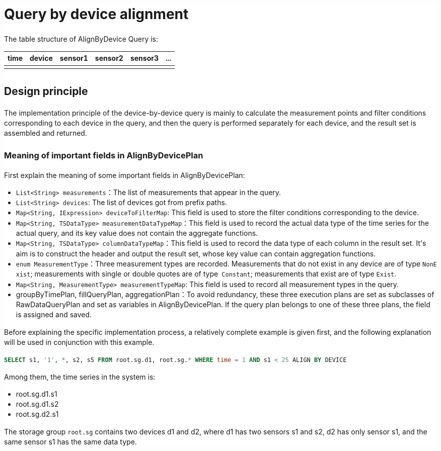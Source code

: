 

# Query by device alignment

The table structure of AlignByDevice Query is:

| time | device | sensor1 | sensor2 | sensor3 | ...  |
| ---- | ------ | ------- | ------- | ------- | ---- |
|      |        |         |         |         |      |

## Design principle

The implementation principle of the device-by-device query is mainly to calculate the measurement points and filter conditions corresponding to each device in the query, and then the query is performed separately for each device, and the result set is assembled and returned.

### Meaning of important fields in AlignByDevicePlan

First explain the meaning of some important fields in AlignByDevicePlan:
- `List<String> measurements`：The list of measurements that appear in the query.
- `List<String> devices`: The list of devices got from prefix paths.
- `Map<String, IExpression> deviceToFilterMap`: This field is used to store the filter conditions corresponding to the device.
- `Map<String, TSDataType> measurementDataTypeMap`：This field is used to record the actual data type of the time series for the actual query, and its key value does not contain the aggregate functions.
- `Map<String, TSDataType> columnDataTypeMap`：This field is used to record the data type of each column in the result set. It's aim is to construct the header and output the result set, whose key value can contain aggregation functions.
- `enum MeasurementType`：Three measurement types are recorded.  Measurements that do not exist in any device are of type `NonExist`; measurements with single or double quotes are of type` Constant`; measurements that exist are of type `Exist`.
- `Map<String, MeasurementType> measurementTypeMap`: This field is used to record all measurement types in the query.
- groupByTimePlan, fillQueryPlan, aggregationPlan：To avoid redundancy, these three execution plans are set as subclasses of RawDataQueryPlan and set as variables in AlignByDevicePlan.  If the query plan belongs to one of these three plans, the field is assigned and saved.

Before explaining the specific implementation process, a relatively complete example is given first, and the following explanation will be used in conjunction with this example.

```sql
SELECT s1, '1', *, s2, s5 FROM root.sg.d1, root.sg.* WHERE time = 1 AND s1 < 25 ALIGN BY DEVICE
```

Among them, the time series in the system is:

- root.sg.d1.s1
- root.sg.d1.s2
- root.sg.d2.s1

The storage group `root.sg` contains two devices d1 and d2, where d1 has two sensors s1 and s2, d2 has only sensor s1, and the same sensor s1 has the same data type.
